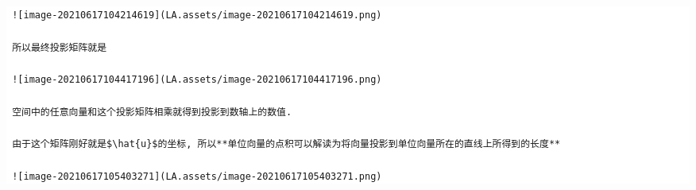      ![image-20210617104214619](LA.assets/image-20210617104214619.png)

     所以最终投影矩阵就是

     ![image-20210617104417196](LA.assets/image-20210617104417196.png)

     空间中的任意向量和这个投影矩阵相乘就得到投影到数轴上的数值. 

     由于这个矩阵刚好就是$\hat{u}$的坐标, 所以**单位向量的点积可以解读为将向量投影到单位向量所在的直线上所得到的长度**

     ![image-20210617105403271](LA.assets/image-20210617105403271.png)

